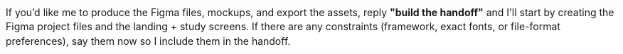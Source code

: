 
If you’d like me to produce the Figma files, mockups, and export the assets, reply **"build the handoff"** and I’ll start by creating the Figma project files and the landing + study screens. If there are any constraints (framework, exact fonts, or file-format preferences), say them now so I include them in the handoff.

